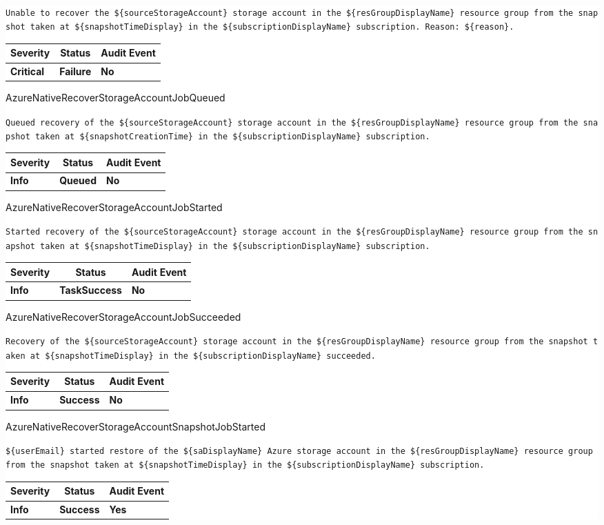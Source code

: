 ```text
Unable to recover the ${sourceStorageAccount} storage account in the ${resGroupDisplayName} resource group from the snapshot taken at ${snapshotTimeDisplay} in the ${subscriptionDisplayName} subscription. Reason: ${reason}.
```

| Severity     | Status      | Audit Event |
| ------------ | ----------- | ----------- |
| **Critical** | **Failure** | **No**      |

AzureNativeRecoverStorageAccountJobQueued

```text
Queued recovery of the ${sourceStorageAccount} storage account in the ${resGroupDisplayName} resource group from the snapshot taken at ${snapshotCreationTime} in the ${subscriptionDisplayName} subscription.
```

| Severity | Status     | Audit Event |
| -------- | ---------- | ----------- |
| **Info** | **Queued** | **No**      |

AzureNativeRecoverStorageAccountJobStarted

```text
Started recovery of the ${sourceStorageAccount} storage account in the ${resGroupDisplayName} resource group from the snapshot taken at ${snapshotTimeDisplay} in the ${subscriptionDisplayName} subscription.
```

| Severity | Status          | Audit Event |
| -------- | --------------- | ----------- |
| **Info** | **TaskSuccess** | **No**      |

AzureNativeRecoverStorageAccountJobSucceeded

```text
Recovery of the ${sourceStorageAccount} storage account in the ${resGroupDisplayName} resource group from the snapshot taken at ${snapshotTimeDisplay} in the ${subscriptionDisplayName} succeeded.
```

| Severity | Status      | Audit Event |
| -------- | ----------- | ----------- |
| **Info** | **Success** | **No**      |

AzureNativeRecoverStorageAccountSnapshotJobStarted

```text
${userEmail} started restore of the ${saDisplayName} Azure storage account in the ${resGroupDisplayName} resource group from the snapshot taken at ${snapshotTimeDisplay} in the ${subscriptionDisplayName} subscription.
```

| Severity | Status      | Audit Event |
| -------- | ----------- | ----------- |
| **Info** | **Success** | **Yes**     |
